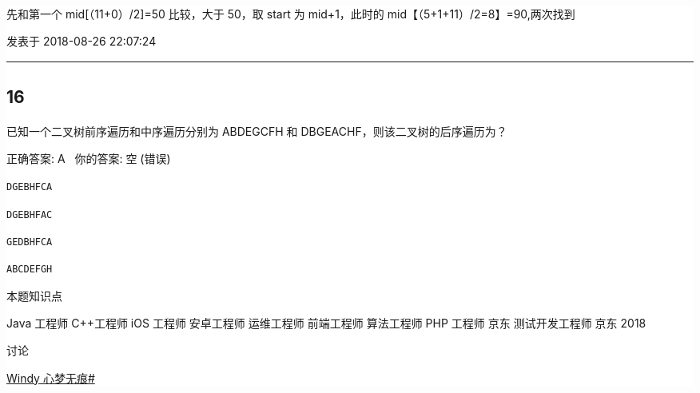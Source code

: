 先和第一个 mid[（11+0）/2]=50 比较，大于 50，取 start 为 mid+1，此时的 mid【（5+1+11）/2=8】=90,两次找到

发表于 2018-08-26 22:07:24

* * *

## 16

已知一个二叉树前序遍历和中序遍历分别为 ABDEGCFH 和 DBGEACHF，则该二叉树的后序遍历为？

正确答案: A   你的答案: 空 (错误)

```cpp
DGEBHFCA
```

```cpp
DGEBHFAC
```

```cpp
GEDBHFCA
```

```cpp
ABCDEFGH
```

本题知识点

Java 工程师 C++工程师 iOS 工程师 安卓工程师 运维工程师 前端工程师 算法工程师 PHP 工程师 京东 测试开发工程师 京东 2018

讨论

[Windy 心梦无痕#](https://www.nowcoder.com/profile/4938955)
